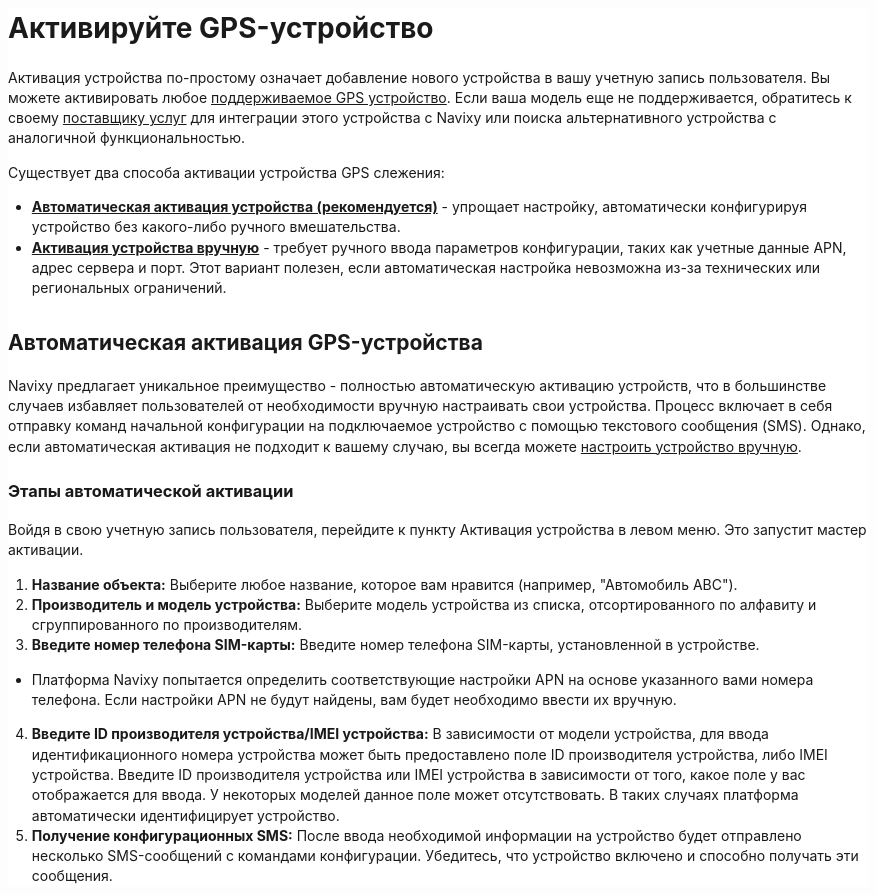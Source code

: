 # Активируйте GPS-устройство

Активация устройства по-простому означает добавление нового устройства в вашу учетную запись пользователя. Вы можете активировать любое [поддерживаемое GPS устройство](https://navixy.ru/devices/). Если ваша модель еще не поддерживается, обратитесь к своему [поставщику услуг](../page-e09a9263-84ab-4b0f-b13e-a5431b5be716/page-2263d6bb-fb26-4fdd-9d24-7cda4c5bb7c8.md) для интеграции этого устройства с Navixy или поиска альтернативного устройства с аналогичной функциональностью.

Существует два способа активации устройства GPS слежения:

- [**Автоматическая активация устройства (рекомендуется)**](https://squaregps.atlassian.net/wiki/spaces/UDOCRU/pages/edit-v2/2922809628#%D0%90%D0%B2%D1%82%D0%BE%D0%BC%D0%B0%D1%82%D0%B8%D1%87%D0%B5%D1%81%D0%BA%D0%B0%D1%8F-%D0%B0%D0%BA%D1%82%D0%B8%D0%B2%D0%B0%D1%86%D0%B8%D1%8F-GPS-%D1%83%D1%81%D1%82%D1%80%D0%BE%D0%B9%D1%81%D1%82%D0%B2%D0%B0) - упрощает настройку, автоматически конфигурируя устройство без какого-либо ручного вмешательства.
- [**Активация устройства вручную**](https://squaregps.atlassian.net/wiki/spaces/UDOCRU/pages/edit-v2/2922809628#%D0%90%D0%BA%D1%82%D0%B8%D0%B2%D0%B8%D1%80%D1%83%D0%B9%D1%82%D0%B5-GPS-%D1%83%D1%81%D1%82%D1%80%D0%BE%D0%B9%D1%81%D1%82%D0%B2%D0%BE-%D0%B2%D1%80%D1%83%D1%87%D0%BD%D1%83%D1%8E) - требует ручного ввода параметров конфигурации, таких как учетные данные APN, адрес сервера и порт. Этот вариант полезен, если автоматическая настройка невозможна из-за технических или региональных ограничений.

## Автоматическая активация GPS-устройства

Navixy предлагает уникальное преимущество - полностью автоматическую активацию устройств, что в большинстве случаев избавляет пользователей от необходимости вручную настраивать свои устройства. Процесс включает в себя отправку команд начальной конфигурации на подключаемое устройство с помощью текстового сообщения (SMS). Однако, если автоматическая активация не подходит к вашему случаю, вы всегда можете [настроить устройство вручную](https://squaregps.atlassian.net/wiki/spaces/UDOCRU/pages/edit-v2/2922809628#%D0%90%D0%BA%D1%82%D0%B8%D0%B2%D0%B8%D1%80%D1%83%D0%B9%D1%82%D0%B5-GPS-%D1%83%D1%81%D1%82%D1%80%D0%BE%D0%B9%D1%81%D1%82%D0%B2%D0%BE-%D0%B2%D1%80%D1%83%D1%87%D0%BD%D1%83%D1%8E).

### Этапы автоматической активации

Войдя в свою учетную запись пользователя, перейдите к пункту Активация устройства в левом меню. Это запустит мастер активации.

1. **Название объекта:** Выберите любое название, которое вам нравится (например, "Автомобиль ABC").
2. **Производитель и модель устройства:** Выберите модель устройства из списка, отсортированного по алфавиту и сгруппированного по производителям.
3. **Введите номер телефона SIM-карты:** Введите номер телефона SIM-карты, установленной в устройстве.
  - Платформа Navixy попытается определить соответствующие настройки APN на основе указанного вами номера телефона. Если настройки APN не будут найдены, вам будет необходимо ввести их вручную.
4. **Введите ID производителя устройства/IMEI устройства:** В зависимости от модели устройства, для ввода идентификационного номера устройства может быть предоставлено поле ID производителя устройства, либо IMEI устройства. Введите ID производителя устройства или IMEI устройства в зависимости от того, какое поле у вас отображается для ввода. У некоторых моделей данное поле может отсутствовать. В таких случаях платформа автоматически идентифицирует устройство.
5. **Получение конфигурационных SMS:** После ввода необходимой информации на устройство будет отправлено несколько SMS-сообщений с командами конфигурации. Убедитесь, что устройство включено и способно получать эти сообщения.
